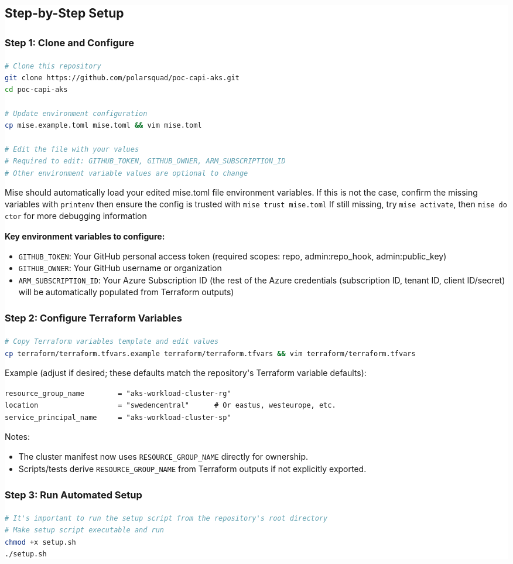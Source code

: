 ## Step-by-Step Setup

### Step 1: Clone and Configure

```bash
# Clone this repository
git clone https://github.com/polarsquad/poc-capi-aks.git
cd poc-capi-aks

# Update environment configuration
cp mise.example.toml mise.toml && vim mise.toml

# Edit the file with your values
# Required to edit: GITHUB_TOKEN, GITHUB_OWNER, ARM_SUBSCRIPTION_ID
# Other environment variable values are optional to change
```
Mise should automatically load your edited mise.toml file environment variables. If this is not the case, confirm the missing variables with `printenv` then ensure the config is trusted with `mise trust mise.toml`
If still missing, try `mise activate`, then `mise doctor` for more debugging information

**Key environment variables to configure:**
- `GITHUB_TOKEN`: Your GitHub personal access token (required scopes: repo, admin:repo_hook, admin:public_key)
- `GITHUB_OWNER`: Your GitHub username or organization
- `ARM_SUBSCRIPTION_ID`: Your Azure Subscription ID (the rest of the Azure credentials (subscription ID, tenant ID, client ID/secret) will be automatically populated from Terraform outputs)

### Step 2: Configure Terraform Variables

```bash
# Copy Terraform variables template and edit values
cp terraform/terraform.tfvars.example terraform/terraform.tfvars && vim terraform/terraform.tfvars
```

Example (adjust if desired; these defaults match the repository's Terraform variable defaults):
```hcl
resource_group_name        = "aks-workload-cluster-rg"
location                   = "swedencentral"      # Or eastus, westeurope, etc.
service_principal_name     = "aks-workload-cluster-sp"
```

Notes:
- The cluster manifest now uses `RESOURCE_GROUP_NAME` directly for ownership.
- Scripts/tests derive `RESOURCE_GROUP_NAME` from Terraform outputs if not explicitly exported.

### Step 3: Run Automated Setup

```bash
# It's important to run the setup script from the repository's root directory
# Make setup script executable and run
chmod +x setup.sh
./setup.sh
```
